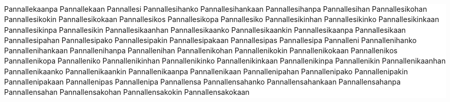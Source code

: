Pannallekaanpa
Pannallekaan
Pannallesi
Pannallesihanko
Pannallesihankaan
Pannallesihanpa
Pannallesihan
Pannallesikohan
Pannallesikokin
Pannallesikokaan
Pannallesikos
Pannallesikopa
Pannallesiko
Pannallesikinhan
Pannallesikinko
Pannallesikinkaan
Pannallesikinpa
Pannallesikin
Pannallesikaanhan
Pannallesikaanko
Pannallesikaankin
Pannallesikaanpa
Pannallesikaan
Pannallesipahan
Pannallesipako
Pannallesipakin
Pannallesipakaan
Pannallesipas
Pannallesipa
Pannalleni
Pannallenihanko
Pannallenihankaan
Pannallenihanpa
Pannallenihan
Pannallenikohan
Pannallenikokin
Pannallenikokaan
Pannallenikos
Pannallenikopa
Pannalleniko
Pannallenikinhan
Pannallenikinko
Pannallenikinkaan
Pannallenikinpa
Pannallenikin
Pannallenikaanhan
Pannallenikaanko
Pannallenikaankin
Pannallenikaanpa
Pannallenikaan
Pannallenipahan
Pannallenipako
Pannallenipakin
Pannallenipakaan
Pannallenipas
Pannallenipa
Pannallensa
Pannallensahanko
Pannallensahankaan
Pannallensahanpa
Pannallensahan
Pannallensakohan
Pannallensakokin
Pannallensakokaan